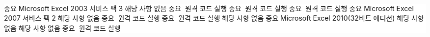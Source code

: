 <td style="border:1px solid black;" colspan="2">
중요
</td>
</tr>
<tr class="alternateRow">
<td style="border:1px solid black;">
Microsoft Excel 2003 서비스 팩 3
</td>
<td style="border:1px solid black;">
해당 사항 없음
</td>
<td style="border:1px solid black;">
중요   
원격 코드 실행
</td>
<td style="border:1px solid black;">
중요   
원격 코드 실행
</td>
<td style="border:1px solid black;">
중요   
원격 코드 실행
</td>
<td style="border:1px solid black;" colspan="2">
중요
</td>
</tr>
<tr>
<td style="border:1px solid black;">
Microsoft Excel 2007 서비스 팩 2
</td>
<td style="border:1px solid black;">
해당 사항 없음
</td>
<td style="border:1px solid black;">
중요   
원격 코드 실행
</td>
<td style="border:1px solid black;">
중요   
원격 코드 실행
</td>
<td style="border:1px solid black;">
해당 사항 없음
</td>
<td style="border:1px solid black;" colspan="2">
중요
</td>
</tr>
<tr class="alternateRow">
<td style="border:1px solid black;">
Microsoft Excel 2010(32비트 에디션)
</td>
<td style="border:1px solid black;">
해당 사항 없음
</td>
<td style="border:1px solid black;">
해당 사항 없음
</td>
<td style="border:1px solid black;">
중요   
원격 코드 실행
</td>
<td style="border:1px solid black;">